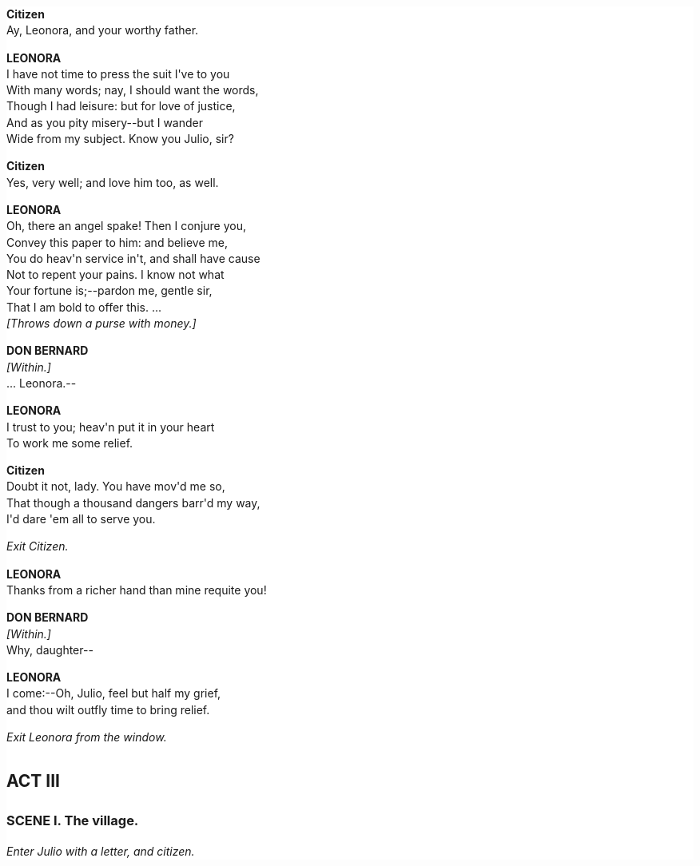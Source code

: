 **Citizen**  
Ay, Leonora, and your worthy father.

**LEONORA**  
I have not time to press the suit I've to you  
With many words; nay, I should want the words,  
Though I had leisure: but for love of justice,  
And as you pity misery--but I wander  
Wide from my subject. Know you Julio, sir?

**Citizen**  
Yes, very well; and love him too, as well.

**LEONORA**  
Oh, there an angel spake! Then I conjure you,  
Convey this paper to him: and believe me,  
You do heav'n service in't, and shall have cause  
Not to repent your pains. I know not what  
Your fortune is;--pardon me, gentle sir,  
That I am bold to offer this. ...  
*\[Throws down a purse with money.]*

**DON BERNARD**  
*\[Within.]*  
... Leonora.--

**LEONORA**  
I trust to you; heav'n put it in your heart  
To work me some relief.

**Citizen**  
Doubt it not, lady. You have mov'd me so,  
That though a thousand dangers barr'd my way,  
I'd dare 'em all to serve you.

*Exit Citizen.*

**LEONORA**  
Thanks from a richer hand than mine requite you!

**DON BERNARD**  
*\[Within.]*  
Why, daughter--

**LEONORA**  
I come:--Oh, Julio, feel but half my grief,  
and thou wilt outfly time to bring relief.

*Exit Leonora from the window.*

## ACT III

### SCENE I. The village.

*Enter Julio with a letter, and citizen.*
